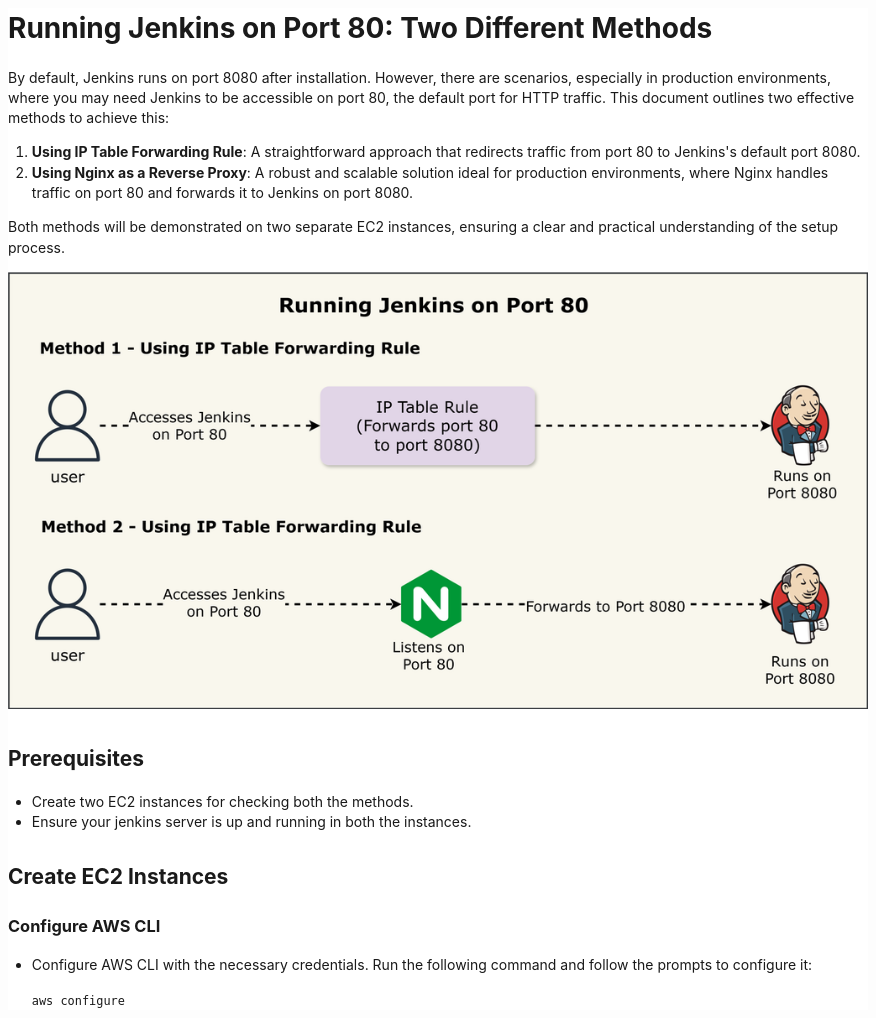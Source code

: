 # Running Jenkins on Port 80: Two Different Methods

By default, Jenkins runs on port 8080 after installation. However, there are scenarios, especially in production environments, where you may need Jenkins to be accessible on port 80, the default port for HTTP traffic. This document outlines two effective methods to achieve this:

1. **Using IP Table Forwarding Rule**: A straightforward approach that redirects traffic from port 80 to Jenkins's default port 8080.
2. **Using Nginx as a Reverse Proxy**: A robust and scalable solution ideal for production environments, where Nginx handles traffic on port 80 and forwards it to Jenkins on port 8080.

Both methods will be demonstrated on two separate EC2 instances, ensuring a clear and practical understanding of the setup process.

![alt text](https://raw.githubusercontent.com/poridhiEng/poridhi-labs/main/Poridhi%20Labs/Jenkins%20Labs/Lab%2005/images/jenkins-port.svg)

## Prerequisites
- Create two EC2 instances for checking both the methods.
- Ensure your jenkins server is up and running in both the instances.

## Create EC2 Instances

### Configure AWS CLI

- Configure AWS CLI with the necessary credentials. Run the following command and follow the prompts to configure it:

  ```bash
  aws configure
  ```

